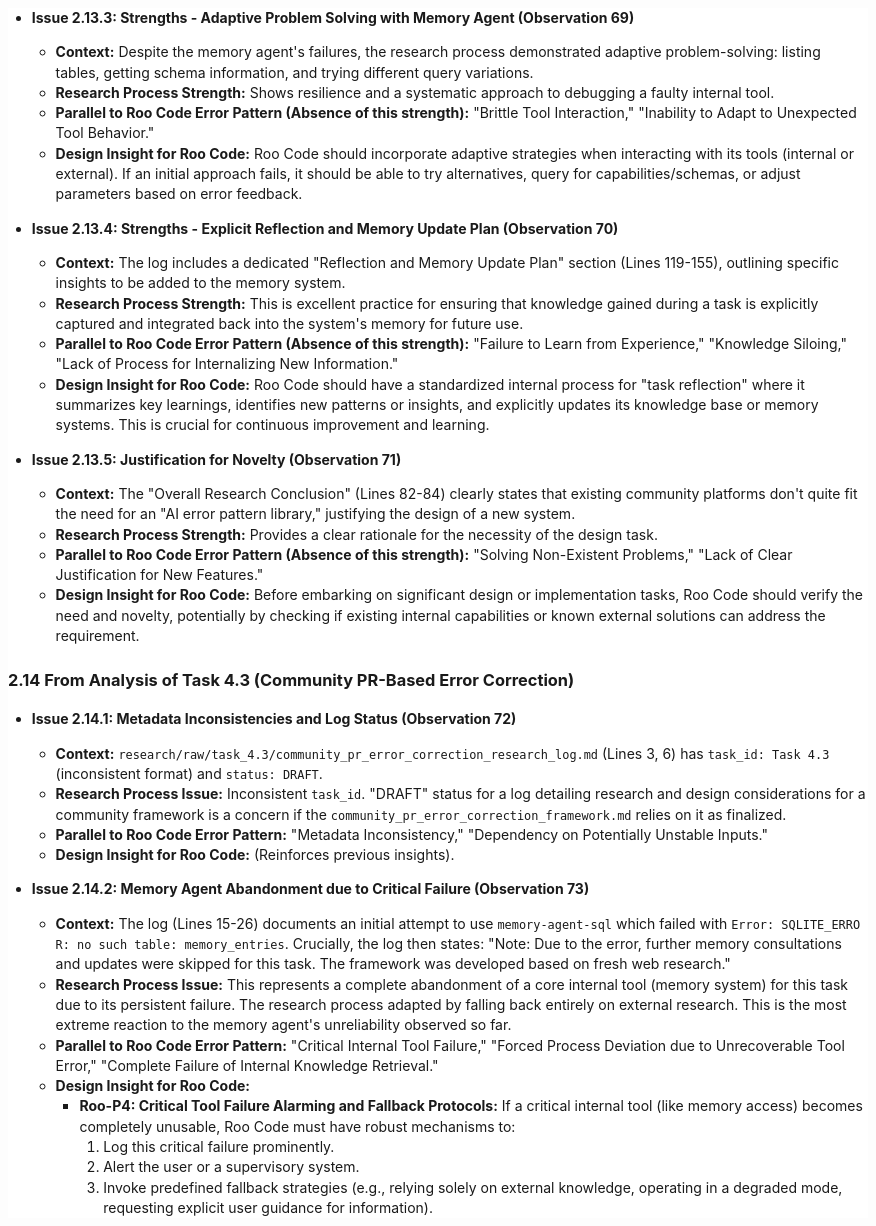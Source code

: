 *   **Issue 2.13.3: Strengths - Adaptive Problem Solving with Memory Agent (Observation 69)**
    *   **Context:** Despite the memory agent's failures, the research process demonstrated adaptive problem-solving: listing tables, getting schema information, and trying different query variations.
    *   **Research Process Strength:** Shows resilience and a systematic approach to debugging a faulty internal tool.
    *   **Parallel to Roo Code Error Pattern (Absence of this strength):** "Brittle Tool Interaction," "Inability to Adapt to Unexpected Tool Behavior."
    *   **Design Insight for Roo Code:** Roo Code should incorporate adaptive strategies when interacting with its tools (internal or external). If an initial approach fails, it should be able to try alternatives, query for capabilities/schemas, or adjust parameters based on error feedback.

*   **Issue 2.13.4: Strengths - Explicit Reflection and Memory Update Plan (Observation 70)**
    *   **Context:** The log includes a dedicated "Reflection and Memory Update Plan" section (Lines 119-155), outlining specific insights to be added to the memory system.
    *   **Research Process Strength:** This is excellent practice for ensuring that knowledge gained during a task is explicitly captured and integrated back into the system's memory for future use.
    *   **Parallel to Roo Code Error Pattern (Absence of this strength):** "Failure to Learn from Experience," "Knowledge Siloing," "Lack of Process for Internalizing New Information."
    *   **Design Insight for Roo Code:** Roo Code should have a standardized internal process for "task reflection" where it summarizes key learnings, identifies new patterns or insights, and explicitly updates its knowledge base or memory systems. This is crucial for continuous improvement and learning.

*   **Issue 2.13.5: Justification for Novelty (Observation 71)**
    *   **Context:** The "Overall Research Conclusion" (Lines 82-84) clearly states that existing community platforms don't quite fit the need for an "AI error pattern library," justifying the design of a new system.
    *   **Research Process Strength:** Provides a clear rationale for the necessity of the design task.
    *   **Parallel to Roo Code Error Pattern (Absence of this strength):** "Solving Non-Existent Problems," "Lack of Clear Justification for New Features."
    *   **Design Insight for Roo Code:** Before embarking on significant design or implementation tasks, Roo Code should verify the need and novelty, potentially by checking if existing internal capabilities or known external solutions can address the requirement.

### 2.14 From Analysis of Task 4.3 (Community PR-Based Error Correction)

*   **Issue 2.14.1: Metadata Inconsistencies and Log Status (Observation 72)**
    *   **Context:** `research/raw/task_4.3/community_pr_error_correction_research_log.md` (Lines 3, 6) has `task_id: Task 4.3` (inconsistent format) and `status: DRAFT`.
    *   **Research Process Issue:** Inconsistent `task_id`. "DRAFT" status for a log detailing research and design considerations for a community framework is a concern if the `community_pr_error_correction_framework.md` relies on it as finalized.
    *   **Parallel to Roo Code Error Pattern:** "Metadata Inconsistency," "Dependency on Potentially Unstable Inputs."
    *   **Design Insight for Roo Code:** (Reinforces previous insights).

*   **Issue 2.14.2: Memory Agent Abandonment due to Critical Failure (Observation 73)**
    *   **Context:** The log (Lines 15-26) documents an initial attempt to use `memory-agent-sql` which failed with `Error: SQLITE_ERROR: no such table: memory_entries`. Crucially, the log then states: "Note: Due to the error, further memory consultations and updates were skipped for this task. The framework was developed based on fresh web research."
    *   **Research Process Issue:** This represents a complete abandonment of a core internal tool (memory system) for this task due to its persistent failure. The research process adapted by falling back entirely on external research. This is the most extreme reaction to the memory agent's unreliability observed so far.
    *   **Parallel to Roo Code Error Pattern:** "Critical Internal Tool Failure," "Forced Process Deviation due to Unrecoverable Tool Error," "Complete Failure of Internal Knowledge Retrieval."
    *   **Design Insight for Roo Code:**
        *   **Roo-P4: Critical Tool Failure Alarming and Fallback Protocols:** If a critical internal tool (like memory access) becomes completely unusable, Roo Code must have robust mechanisms to:
            1.  Log this critical failure prominently.
            2.  Alert the user or a supervisory system.
            3.  Invoke predefined fallback strategies (e.g., relying solely on external knowledge, operating in a degraded mode, requesting explicit user guidance for information).